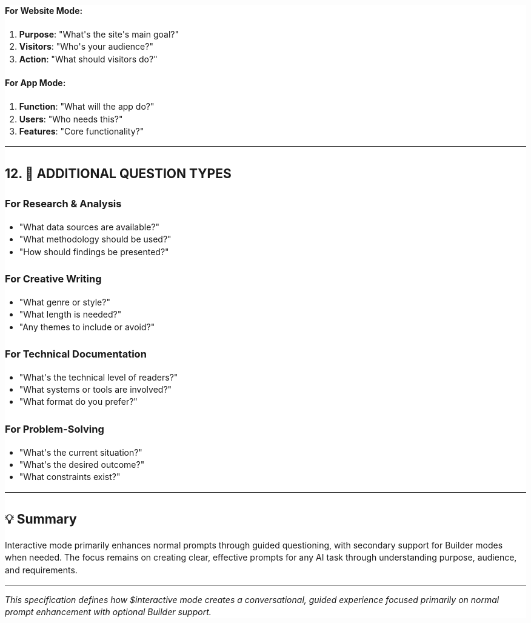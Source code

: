 #### For Website Mode:
1. **Purpose**: "What's the site's main goal?"
2. **Visitors**: "Who's your audience?"
3. **Action**: "What should visitors do?"

#### For App Mode:
1. **Function**: "What will the app do?"
2. **Users**: "Who needs this?"
3. **Features**: "Core functionality?"

---

## 12. 🌟 ADDITIONAL QUESTION TYPES

### For Research & Analysis
- "What data sources are available?"
- "What methodology should be used?"
- "How should findings be presented?"

### For Creative Writing
- "What genre or style?"
- "What length is needed?"
- "Any themes to include or avoid?"

### For Technical Documentation
- "What's the technical level of readers?"
- "What systems or tools are involved?"
- "What format do you prefer?"

### For Problem-Solving
- "What's the current situation?"
- "What's the desired outcome?"
- "What constraints exist?"

---

## 💡 Summary

Interactive mode primarily enhances normal prompts through guided questioning, with secondary support for Builder modes when needed. The focus remains on creating clear, effective prompts for any AI task through understanding purpose, audience, and requirements.

---

*This specification defines how $interactive mode creates a conversational, guided experience focused primarily on normal prompt enhancement with optional Builder support.*